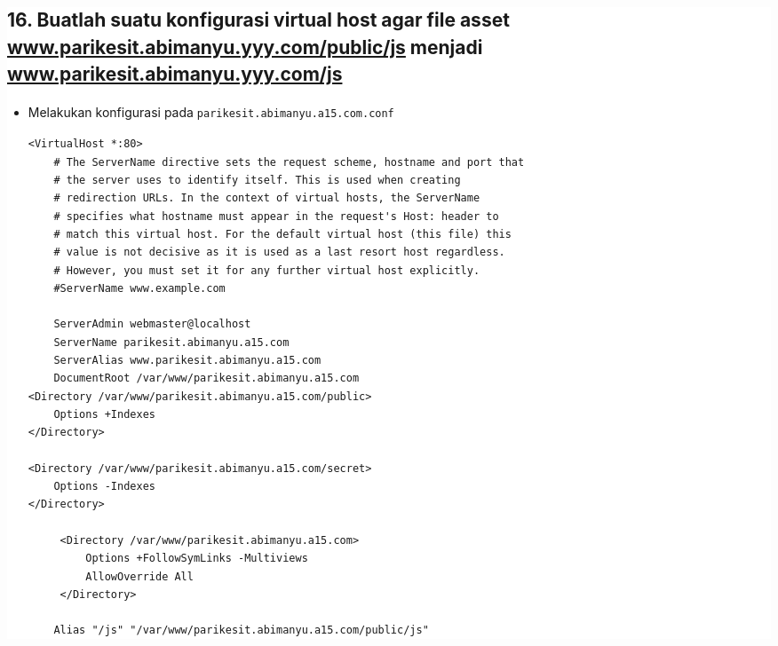 ## 16. Buatlah suatu konfigurasi virtual host agar file asset www.parikesit.abimanyu.yyy.com/public/js menjadi  www.parikesit.abimanyu.yyy.com/js 

-   Melakukan konfigurasi pada `parikesit.abimanyu.a15.com.conf`
    ```
    <VirtualHost *:80>
        # The ServerName directive sets the request scheme, hostname and port that
        # the server uses to identify itself. This is used when creating
        # redirection URLs. In the context of virtual hosts, the ServerName
        # specifies what hostname must appear in the request's Host: header to
        # match this virtual host. For the default virtual host (this file) this
        # value is not decisive as it is used as a last resort host regardless.
        # However, you must set it for any further virtual host explicitly.
        #ServerName www.example.com

        ServerAdmin webmaster@localhost
        ServerName parikesit.abimanyu.a15.com
        ServerAlias www.parikesit.abimanyu.a15.com
        DocumentRoot /var/www/parikesit.abimanyu.a15.com
    <Directory /var/www/parikesit.abimanyu.a15.com/public>
        Options +Indexes
    </Directory>

    <Directory /var/www/parikesit.abimanyu.a15.com/secret>
        Options -Indexes
    </Directory>

         <Directory /var/www/parikesit.abimanyu.a15.com>
             Options +FollowSymLinks -Multiviews
             AllowOverride All
         </Directory>

        Alias "/js" "/var/www/parikesit.abimanyu.a15.com/public/js"
